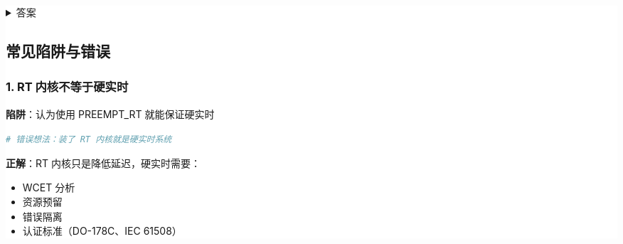 <details><summary>答案</summary></details>

## 常见陷阱与错误

### 1. RT 内核不等于硬实时
**陷阱**：认为使用 PREEMPT_RT 就能保证硬实时
```bash
# 错误想法：装了 RT 内核就是硬实时系统
```
**正解**：RT 内核只是降低延迟，硬实时需要：
- WCET 分析
- 资源预留
- 错误隔离
- 认证标准（DO-178C、IEC 61508）
